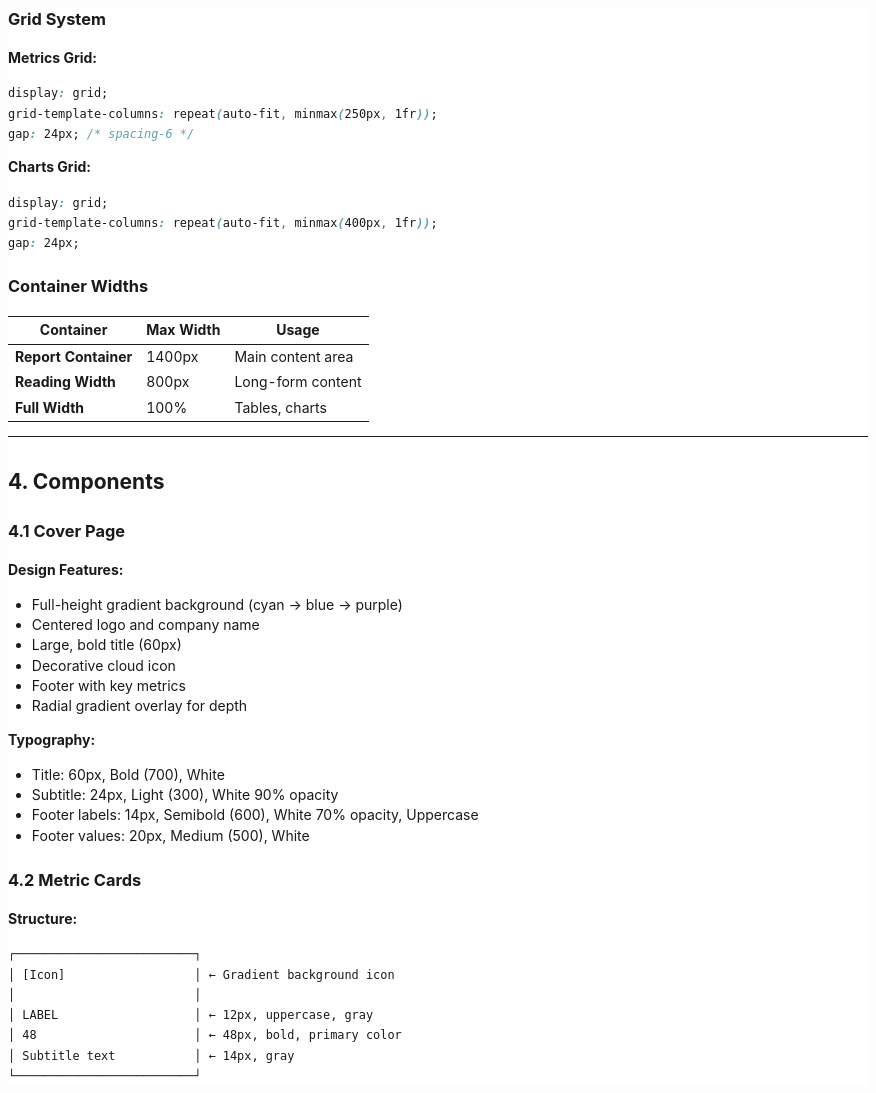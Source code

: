 ### Grid System

**Metrics Grid:**
```css
display: grid;
grid-template-columns: repeat(auto-fit, minmax(250px, 1fr));
gap: 24px; /* spacing-6 */
```

**Charts Grid:**
```css
display: grid;
grid-template-columns: repeat(auto-fit, minmax(400px, 1fr));
gap: 24px;
```

### Container Widths

| Container | Max Width | Usage |
|-----------|-----------|-------|
| **Report Container** | 1400px | Main content area |
| **Reading Width** | 800px | Long-form content |
| **Full Width** | 100% | Tables, charts |

---

## 4. Components

### 4.1 Cover Page

**Design Features:**
- Full-height gradient background (cyan → blue → purple)
- Centered logo and company name
- Large, bold title (60px)
- Decorative cloud icon
- Footer with key metrics
- Radial gradient overlay for depth

**Typography:**
- Title: 60px, Bold (700), White
- Subtitle: 24px, Light (300), White 90% opacity
- Footer labels: 14px, Semibold (600), White 70% opacity, Uppercase
- Footer values: 20px, Medium (500), White

### 4.2 Metric Cards

**Structure:**
```
┌─────────────────────────┐
│ [Icon]                  │ ← Gradient background icon
│                         │
│ LABEL                   │ ← 12px, uppercase, gray
│ 48                      │ ← 48px, bold, primary color
│ Subtitle text           │ ← 14px, gray
└─────────────────────────┘
```
